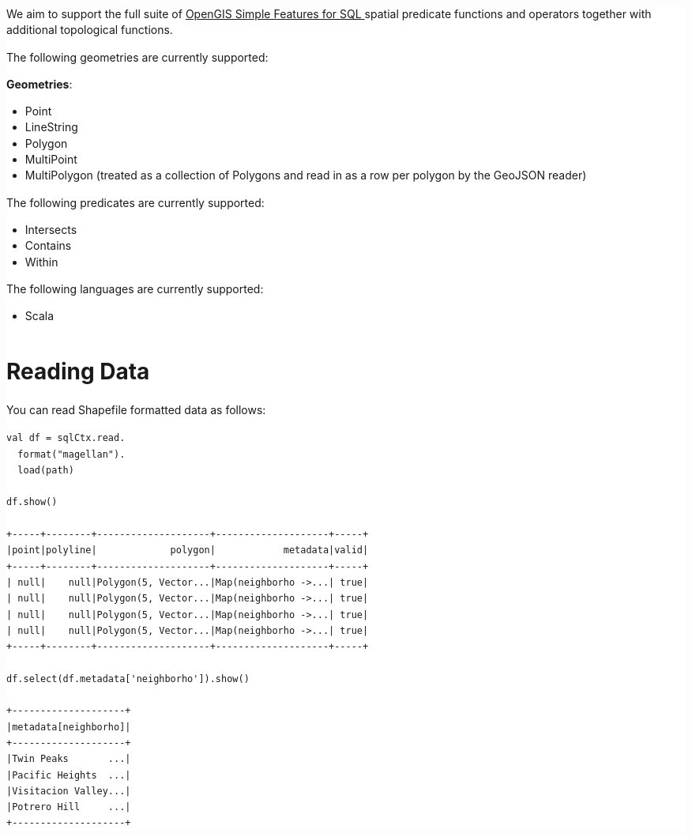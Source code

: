 We aim to support the full suite of [OpenGIS Simple Features for SQL ](http://www.opengeospatial.org/standards/sfs) spatial predicate functions and operators together with additional topological functions.

The following geometries are currently supported:

**Geometries**:

  * Point
  * LineString
  * Polygon
  * MultiPoint
  * MultiPolygon (treated as a collection of Polygons and read in as a row per polygon by the GeoJSON reader)
	
The following predicates are currently supported:

  * Intersects
  * Contains
  * Within

The following languages are currently supported:

  * Scala




# Reading Data

You can read Shapefile formatted data as follows:


	val df = sqlCtx.read.
	  format("magellan").
	  load(path)
	  
	df.show()
	
	+-----+--------+--------------------+--------------------+-----+
	|point|polyline|             polygon|            metadata|valid|
	+-----+--------+--------------------+--------------------+-----+
	| null|    null|Polygon(5, Vector...|Map(neighborho ->...| true|
	| null|    null|Polygon(5, Vector...|Map(neighborho ->...| true|
	| null|    null|Polygon(5, Vector...|Map(neighborho ->...| true|
	| null|    null|Polygon(5, Vector...|Map(neighborho ->...| true|
	+-----+--------+--------------------+--------------------+-----+
	
	df.select(df.metadata['neighborho']).show()
	
	+--------------------+
	|metadata[neighborho]|
	+--------------------+
	|Twin Peaks       ...|
	|Pacific Heights  ...|
	|Visitacion Valley...|
	|Potrero Hill     ...|
	+--------------------+
	